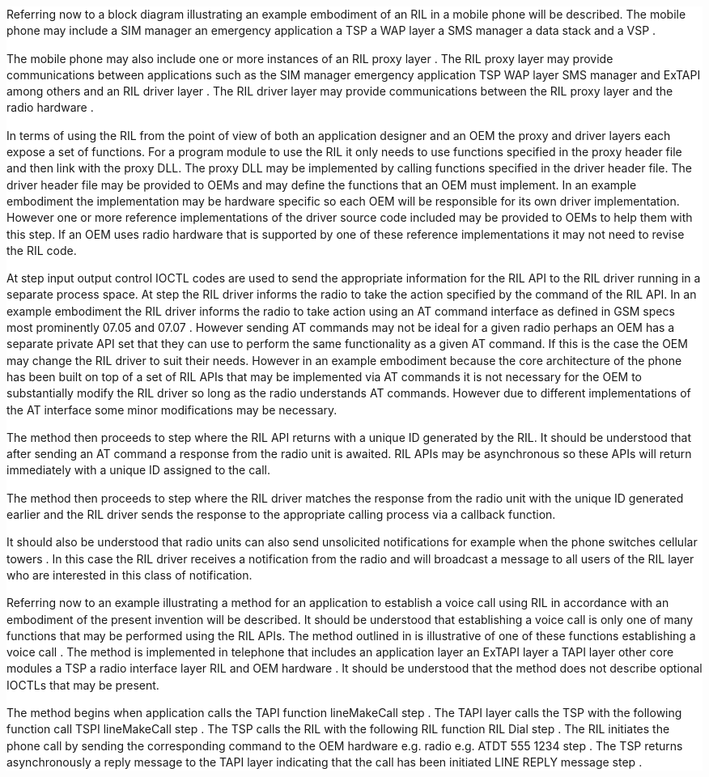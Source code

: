 Referring now to a block diagram illustrating an example embodiment of an RIL in a mobile phone will be described. The mobile phone may include a SIM manager an emergency application a TSP a WAP layer a SMS manager a data stack and a VSP .

The mobile phone may also include one or more instances of an RIL proxy layer . The RIL proxy layer may provide communications between applications such as the SIM manager emergency application TSP WAP layer SMS manager and ExTAPI among others and an RIL driver layer . The RIL driver layer may provide communications between the RIL proxy layer and the radio hardware .

In terms of using the RIL from the point of view of both an application designer and an OEM the proxy and driver layers each expose a set of functions. For a program module to use the RIL it only needs to use functions specified in the proxy header file and then link with the proxy DLL. The proxy DLL may be implemented by calling functions specified in the driver header file. The driver header file may be provided to OEMs and may define the functions that an OEM must implement. In an example embodiment the implementation may be hardware specific so each OEM will be responsible for its own driver implementation. However one or more reference implementations of the driver source code included may be provided to OEMs to help them with this step. If an OEM uses radio hardware that is supported by one of these reference implementations it may not need to revise the RIL code.

At step input output control IOCTL codes are used to send the appropriate information for the RIL API to the RIL driver running in a separate process space. At step the RIL driver informs the radio to take the action specified by the command of the RIL API. In an example embodiment the RIL driver informs the radio to take action using an AT command interface as defined in GSM specs most prominently 07.05 and 07.07 . However sending AT commands may not be ideal for a given radio perhaps an OEM has a separate private API set that they can use to perform the same functionality as a given AT command. If this is the case the OEM may change the RIL driver to suit their needs. However in an example embodiment because the core architecture of the phone has been built on top of a set of RIL APIs that may be implemented via AT commands it is not necessary for the OEM to substantially modify the RIL driver so long as the radio understands AT commands. However due to different implementations of the AT interface some minor modifications may be necessary.

The method then proceeds to step where the RIL API returns with a unique ID generated by the RIL. It should be understood that after sending an AT command a response from the radio unit is awaited. RIL APIs may be asynchronous so these APIs will return immediately with a unique ID assigned to the call.

The method then proceeds to step where the RIL driver matches the response from the radio unit with the unique ID generated earlier and the RIL driver sends the response to the appropriate calling process via a callback function.

It should also be understood that radio units can also send unsolicited notifications for example when the phone switches cellular towers . In this case the RIL driver receives a notification from the radio and will broadcast a message to all users of the RIL layer who are interested in this class of notification.

Referring now to an example illustrating a method for an application to establish a voice call using RIL in accordance with an embodiment of the present invention will be described. It should be understood that establishing a voice call is only one of many functions that may be performed using the RIL APIs. The method outlined in is illustrative of one of these functions establishing a voice call . The method is implemented in telephone that includes an application layer an ExTAPI layer a TAPI layer other core modules a TSP a radio interface layer RIL and OEM hardware . It should be understood that the method does not describe optional IOCTLs that may be present.

The method begins when application calls the TAPI function lineMakeCall step . The TAPI layer calls the TSP with the following function call TSPI lineMakeCall step . The TSP calls the RIL with the following RIL function RIL Dial step . The RIL initiates the phone call by sending the corresponding command to the OEM hardware e.g. radio e.g. ATDT 555 1234 step . The TSP returns asynchronously a reply message to the TAPI layer indicating that the call has been initiated LINE REPLY message step .
